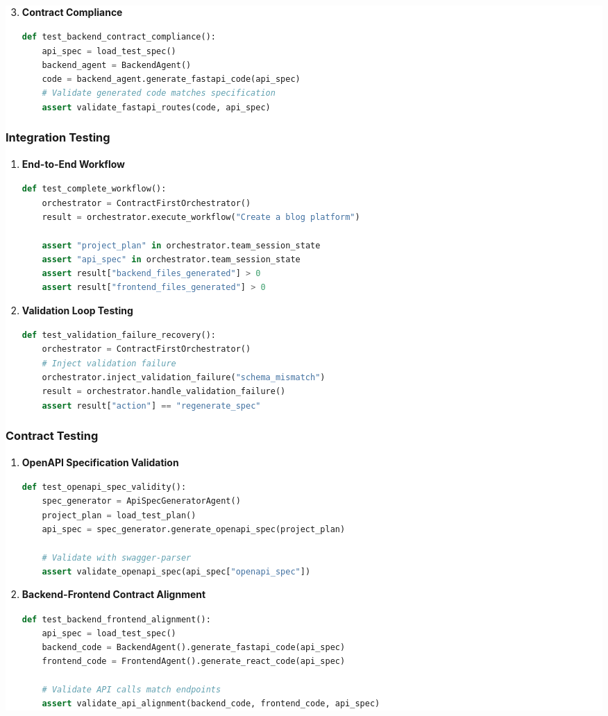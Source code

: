 3. **Contract Compliance**
   ```python
   def test_backend_contract_compliance():
       api_spec = load_test_spec()
       backend_agent = BackendAgent()
       code = backend_agent.generate_fastapi_code(api_spec)
       # Validate generated code matches specification
       assert validate_fastapi_routes(code, api_spec)
   ```

### Integration Testing

1. **End-to-End Workflow**
   ```python
   def test_complete_workflow():
       orchestrator = ContractFirstOrchestrator()
       result = orchestrator.execute_workflow("Create a blog platform")
       
       assert "project_plan" in orchestrator.team_session_state
       assert "api_spec" in orchestrator.team_session_state
       assert result["backend_files_generated"] > 0
       assert result["frontend_files_generated"] > 0
   ```

2. **Validation Loop Testing**
   ```python
   def test_validation_failure_recovery():
       orchestrator = ContractFirstOrchestrator()
       # Inject validation failure
       orchestrator.inject_validation_failure("schema_mismatch")
       result = orchestrator.handle_validation_failure()
       assert result["action"] == "regenerate_spec"
   ```

### Contract Testing

1. **OpenAPI Specification Validation**
   ```python
   def test_openapi_spec_validity():
       spec_generator = ApiSpecGeneratorAgent()
       project_plan = load_test_plan()
       api_spec = spec_generator.generate_openapi_spec(project_plan)
       
       # Validate with swagger-parser
       assert validate_openapi_spec(api_spec["openapi_spec"])
   ```

2. **Backend-Frontend Contract Alignment**
   ```python
   def test_backend_frontend_alignment():
       api_spec = load_test_spec()
       backend_code = BackendAgent().generate_fastapi_code(api_spec)
       frontend_code = FrontendAgent().generate_react_code(api_spec)
       
       # Validate API calls match endpoints
       assert validate_api_alignment(backend_code, frontend_code, api_spec)
   ```
